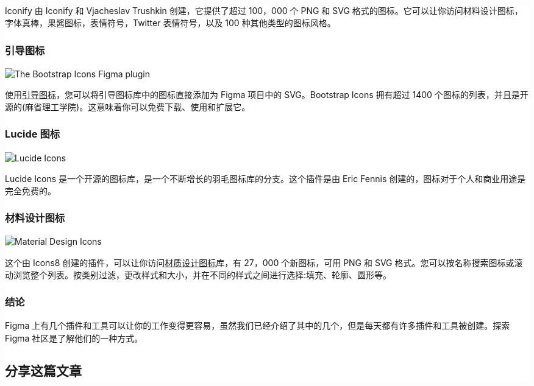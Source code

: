 Iconify 由 Iconify 和 Vjacheslav Trushkin 创建，它提供了超过 100，000 个 PNG 和 SVG 格式的图标。它可以让你访问材料设计图标，字体真棒，果酱图标，表情符号，Twitter 表情符号，以及 100 种其他类型的图标风格。

### 引导图标

![The Bootstrap Icons Figma plugin](../Images/c688af44ec3dd4101e67b983569cfd4f.png)

使用[引导图标](https://www.figma.com/community/plugin/868341386266170307/Bootstrap-Icons)，您可以将引导图标库中的图标直接添加为 Figma 项目中的 SVG。Bootstrap Icons 拥有超过 1400 个图标的列表，并且是开源的(麻省理工学院)。这意味着你可以免费下载、使用和扩展它。

### Lucide 图标

![Lucide Icons](../Images/654292871129713fb6fad426a06e36d7.png)

Lucide Icons 是一个开源的图标库，是一个不断增长的羽毛图标库的分支。这个插件是由 Eric Fennis 创建的，图标对于个人和商业用途是完全免费的。

### 材料设计图标

![Material Design Icons](../Images/c2c0461e34dc9608c2c66a1859bf671d.png)

这个由 Icons8 创建的插件，可以让你访问[材质设计图标](https://www.figma.com/community/plugin/740272380439725040/Material-Design-Icons)库，有 27，000 个新图标，可用 PNG 和 SVG 格式。您可以按名称搜索图标或滚动浏览整个列表。按类别过滤，更改样式和大小，并在不同的样式之间进行选择:填充、轮廓、圆形等。

### 结论

Figma 上有几个插件和工具可以让你的工作变得更容易，虽然我们已经介绍了其中的几个，但是每天都有许多插件和工具被创建。探索 Figma 社区是了解他们的一种方式。

## 分享这篇文章